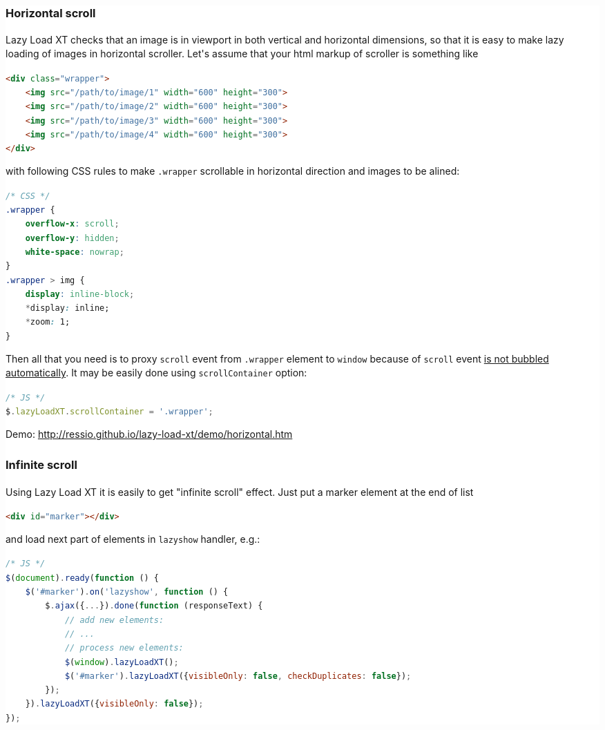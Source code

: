 
### Horizontal scroll

Lazy Load XT checks that an image is in viewport in both vertical and horizontal dimensions, so that it is easy to
make lazy loading of images in horizontal scroller. Let's assume that your html markup of scroller is something like
```html
<div class="wrapper">
    <img src="/path/to/image/1" width="600" height="300">
    <img src="/path/to/image/2" width="600" height="300">
    <img src="/path/to/image/3" width="600" height="300">
    <img src="/path/to/image/4" width="600" height="300">
</div>
```
with following CSS rules to make `.wrapper` scrollable in horizontal direction and images to be alined:
```css
/* CSS */
.wrapper {
    overflow-x: scroll;
    overflow-y: hidden;
    white-space: nowrap;
}
.wrapper > img {
    display: inline-block;
    *display: inline;
    *zoom: 1;
}
```

Then all that you need is to proxy `scroll` event from `.wrapper` element to `window` because of `scroll` event [is not
bubbled automatically](http://www.w3.org/TR/2009/WD-DOM-Level-3-Events-20090908/#event-type-scroll). It may be easily
done using `scrollContainer` option:
```javascript
/* JS */
$.lazyLoadXT.scrollContainer = '.wrapper';
```

Demo: http://ressio.github.io/lazy-load-xt/demo/horizontal.htm


### Infinite scroll

Using Lazy Load XT it is easily to get "infinite scroll" effect. Just put a marker element at the end of list
```html
<div id="marker"></div>
```
and load next part of elements in `lazyshow` handler, e.g.:
```javascript
/* JS */
$(document).ready(function () {
    $('#marker').on('lazyshow', function () {
        $.ajax({...}).done(function (responseText) {
            // add new elements:
            // ...
            // process new elements:
            $(window).lazyLoadXT();
            $('#marker').lazyLoadXT({visibleOnly: false, checkDuplicates: false});
        });
    }).lazyLoadXT({visibleOnly: false});
});
```
